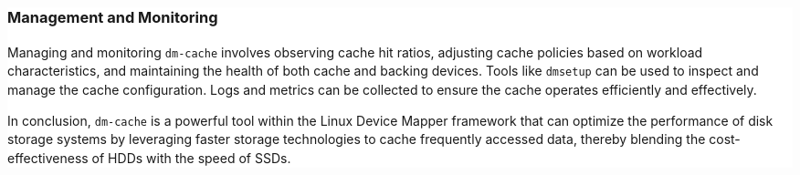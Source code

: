 ### Management and Monitoring

Managing and monitoring `dm-cache` involves observing cache hit ratios, adjusting cache policies based on workload characteristics, and maintaining the health of both cache and backing devices. Tools like `dmsetup` can be used to inspect and manage the cache configuration. Logs and metrics can be collected to ensure the cache operates efficiently and effectively.

In conclusion, `dm-cache` is a powerful tool within the Linux Device Mapper framework that can optimize the performance of disk storage systems by leveraging faster storage technologies to cache frequently accessed data, thereby blending the cost-effectiveness of HDDs with the speed of SSDs.

